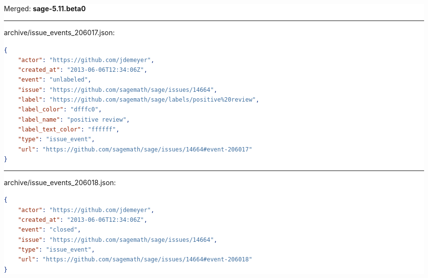 Merged: **sage-5.11.beta0**



---

archive/issue_events_206017.json:
```json
{
    "actor": "https://github.com/jdemeyer",
    "created_at": "2013-06-06T12:34:06Z",
    "event": "unlabeled",
    "issue": "https://github.com/sagemath/sage/issues/14664",
    "label": "https://github.com/sagemath/sage/labels/positive%20review",
    "label_color": "dfffc0",
    "label_name": "positive review",
    "label_text_color": "ffffff",
    "type": "issue_event",
    "url": "https://github.com/sagemath/sage/issues/14664#event-206017"
}
```



---

archive/issue_events_206018.json:
```json
{
    "actor": "https://github.com/jdemeyer",
    "created_at": "2013-06-06T12:34:06Z",
    "event": "closed",
    "issue": "https://github.com/sagemath/sage/issues/14664",
    "type": "issue_event",
    "url": "https://github.com/sagemath/sage/issues/14664#event-206018"
}
```
